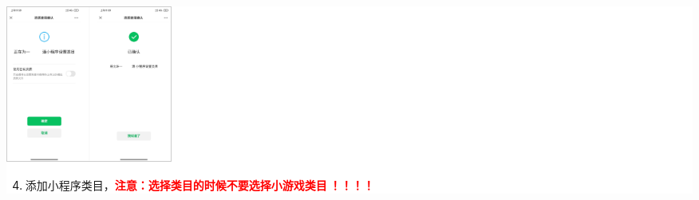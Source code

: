    <img src="./images/015-资质使用确认.png" style="zoom:20%; border: 1px solid #ccc" />

   

   

4. 添加小程序类目，<font color="red">**注意：选择类目的时候不要选择小游戏类目 ！！！！**</font>
